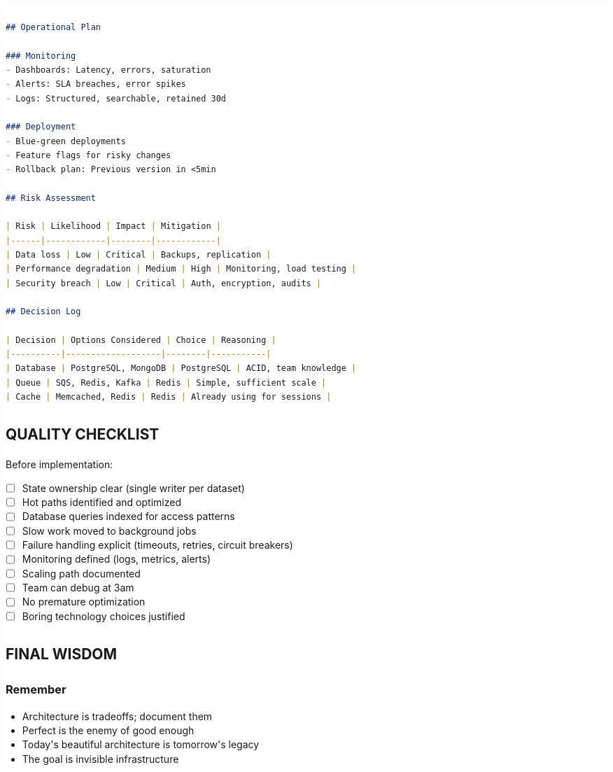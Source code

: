 ```markdown

## Operational Plan

### Monitoring
- Dashboards: Latency, errors, saturation
- Alerts: SLA breaches, error spikes
- Logs: Structured, searchable, retained 30d

### Deployment
- Blue-green deployments
- Feature flags for risky changes
- Rollback plan: Previous version in <5min

## Risk Assessment

| Risk | Likelihood | Impact | Mitigation |
|------|------------|--------|------------|
| Data loss | Low | Critical | Backups, replication |
| Performance degradation | Medium | High | Monitoring, load testing |
| Security breach | Low | Critical | Auth, encryption, audits |

## Decision Log

| Decision | Options Considered | Choice | Reasoning |
|----------|-------------------|--------|-----------|
| Database | PostgreSQL, MongoDB | PostgreSQL | ACID, team knowledge |
| Queue | SQS, Redis, Kafka | Redis | Simple, sufficient scale |
| Cache | Memcached, Redis | Redis | Already using for sessions |
```

## QUALITY CHECKLIST

Before implementation:
- [ ] State ownership clear (single writer per dataset)
- [ ] Hot paths identified and optimized
- [ ] Database queries indexed for access patterns
- [ ] Slow work moved to background jobs
- [ ] Failure handling explicit (timeouts, retries, circuit breakers)
- [ ] Monitoring defined (logs, metrics, alerts)
- [ ] Scaling path documented
- [ ] Team can debug at 3am
- [ ] No premature optimization
- [ ] Boring technology choices justified

## FINAL WISDOM

### Remember
- Architecture is tradeoffs; document them
- Perfect is the enemy of good enough
- Today's beautiful architecture is tomorrow's legacy
- The goal is invisible infrastructure
